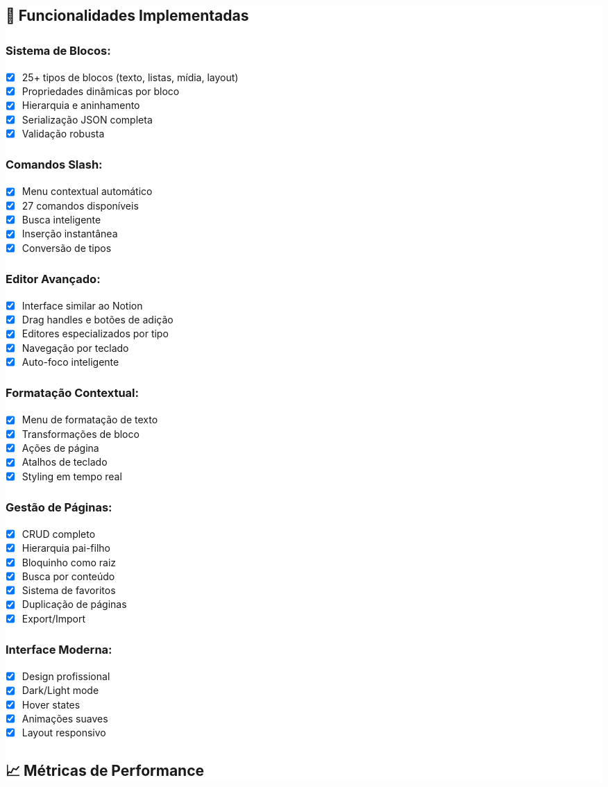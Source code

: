 ## 🎯 Funcionalidades Implementadas

### Sistema de Blocos:
- [x] 25+ tipos de blocos (texto, listas, mídia, layout)
- [x] Propriedades dinâmicas por bloco
- [x] Hierarquia e aninhamento
- [x] Serialização JSON completa
- [x] Validação robusta

### Comandos Slash:
- [x] Menu contextual automático
- [x] 27 comandos disponíveis
- [x] Busca inteligente
- [x] Inserção instantânea
- [x] Conversão de tipos

### Editor Avançado:
- [x] Interface similar ao Notion
- [x] Drag handles e botões de adição
- [x] Editores especializados por tipo
- [x] Navegação por teclado
- [x] Auto-foco inteligente

### Formatação Contextual:
- [x] Menu de formatação de texto
- [x] Transformações de bloco
- [x] Ações de página
- [x] Atalhos de teclado
- [x] Styling em tempo real

### Gestão de Páginas:
- [x] CRUD completo
- [x] Hierarquia pai-filho
- [x] Bloquinho como raiz
- [x] Busca por conteúdo
- [x] Sistema de favoritos
- [x] Duplicação de páginas
- [x] Export/Import

### Interface Moderna:
- [x] Design profissional
- [x] Dark/Light mode
- [x] Hover states
- [x] Animações suaves
- [x] Layout responsivo

## 📈 Métricas de Performance
